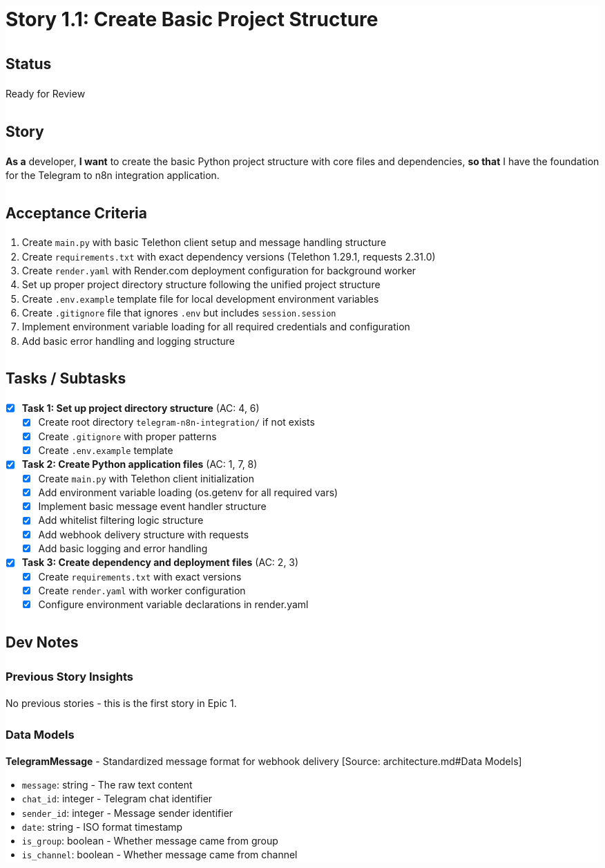 # Story 1.1: Create Basic Project Structure

## Status
Ready for Review

## Story
**As a** developer,
**I want** to create the basic Python project structure with core files and dependencies,
**so that** I have the foundation for the Telegram to n8n integration application.

## Acceptance Criteria

1. Create `main.py` with basic Telethon client setup and message handling structure
2. Create `requirements.txt` with exact dependency versions (Telethon 1.29.1, requests 2.31.0)
3. Create `render.yaml` with Render.com deployment configuration for background worker
4. Set up proper project directory structure following the unified project structure
5. Create `.env.example` template file for local development environment variables
6. Create `.gitignore` file that ignores `.env` but includes `session.session`
7. Implement environment variable loading for all required credentials and configuration
8. Add basic error handling and logging structure

## Tasks / Subtasks

- [x] **Task 1: Set up project directory structure** (AC: 4, 6)
  - [x] Create root directory `telegram-n8n-integration/` if not exists
  - [x] Create `.gitignore` with proper patterns
  - [x] Create `.env.example` template

- [x] **Task 2: Create Python application files** (AC: 1, 7, 8)
  - [x] Create `main.py` with Telethon client initialization
  - [x] Add environment variable loading (os.getenv for all required vars)
  - [x] Implement basic message event handler structure
  - [x] Add whitelist filtering logic structure
  - [x] Add webhook delivery structure with requests
  - [x] Add basic logging and error handling

- [x] **Task 3: Create dependency and deployment files** (AC: 2, 3)
  - [x] Create `requirements.txt` with exact versions
  - [x] Create `render.yaml` with worker configuration
  - [x] Configure environment variable declarations in render.yaml

## Dev Notes

### Previous Story Insights
No previous stories - this is the first story in Epic 1.

### Data Models
**TelegramMessage** - Standardized message format for webhook delivery [Source: architecture.md#Data Models]
- `message`: string - The raw text content
- `chat_id`: integer - Telegram chat identifier  
- `sender_id`: integer - Message sender identifier
- `date`: string - ISO format timestamp
- `is_group`: boolean - Whether message came from group
- `is_channel`: boolean - Whether message came from channel
